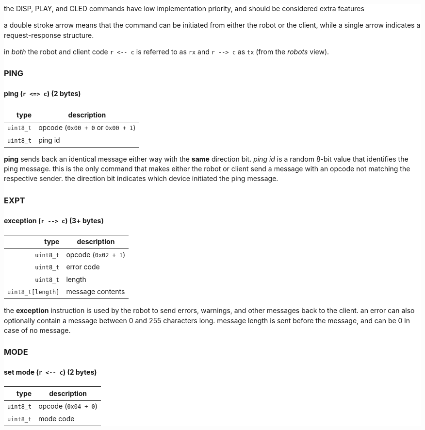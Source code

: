 the DISP, PLAY, and CLED commands have low implementation priority, and should
be considered extra features

a double stroke arrow means that the command can be initiated from either the
robot or the client, while a single arrow indicates a request-response
structure.

in *both* the robot and client code `r <-- c` is referred to as `rx` and  `r
--> c` as `tx` (from the *robots* view).

### PING

#### ping (`r <=> c`) (2 bytes)

|type|description|
|-:|-|
|`uint8_t`|opcode (`0x00 + 0` or `0x00 + 1`)|
|`uint8_t`|ping id|

**ping** sends back an identical message either way with the **same** direction
bit. _ping id_ is a random 8-bit value that identifies the ping message. this
is the only command that makes either the robot or client send a message with
an opcode not matching the respective sender. the direction bit indicates which
device initiated the ping message.

### EXPT

#### exception (`r --> c`) (3+ bytes)

|type|description|
|-:|-|
|`uint8_t`|opcode (`0x02 + 1`)|
|`uint8_t`|error code|
|`uint8_t`|length|
|`uint8_t[length]`|message contents|

the **exception** instruction is used by the robot to send errors, warnings,
and other messages back to the client. an error can also optionally contain a
message between 0 and 255 characters long. message length is sent before the
message, and can be 0 in case of no message.

### MODE

#### set mode (`r <-- c`) (2 bytes)

|type|description|
|-:|-|
|`uint8_t`|opcode (`0x04 + 0`)|
|`uint8_t`|mode code|
